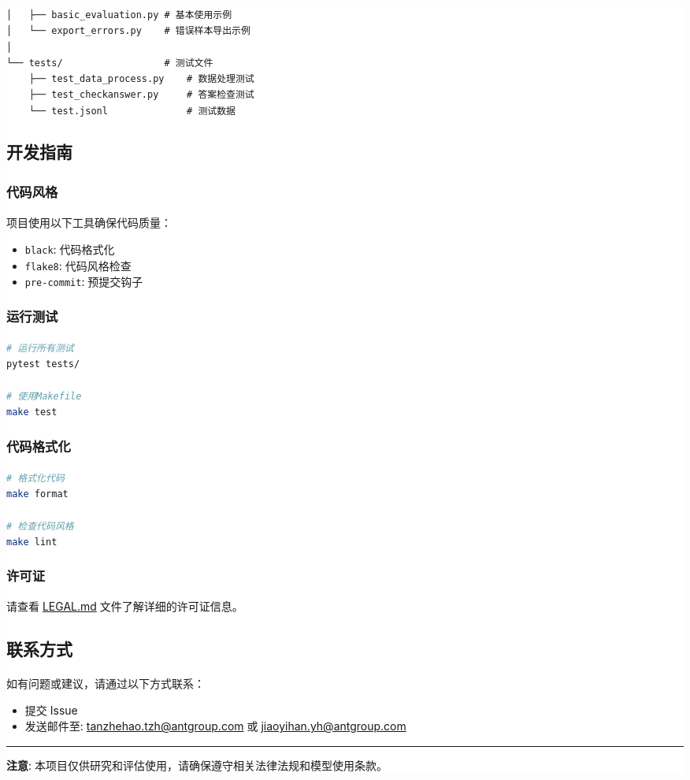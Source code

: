 ```
│   ├── basic_evaluation.py # 基本使用示例
│   └── export_errors.py    # 错误样本导出示例
│
└── tests/                  # 测试文件
    ├── test_data_process.py    # 数据处理测试
    ├── test_checkanswer.py     # 答案检查测试
    └── test.jsonl              # 测试数据
```

## 开发指南

### 代码风格

项目使用以下工具确保代码质量：

- `black`: 代码格式化
- `flake8`: 代码风格检查
- `pre-commit`: 预提交钩子

### 运行测试

```bash
# 运行所有测试
pytest tests/

# 使用Makefile
make test
```

### 代码格式化

```bash
# 格式化代码
make format

# 检查代码风格
make lint
```

### 许可证

请查看 [LEGAL.md](LEGAL.md) 文件了解详细的许可证信息。

## 联系方式

如有问题或建议，请通过以下方式联系：

- 提交 Issue
- 发送邮件至: tanzhehao.tzh@antgroup.com 或 jiaoyihan.yh@antgroup.com

---

**注意**: 本项目仅供研究和评估使用，请确保遵守相关法律法规和模型使用条款。
